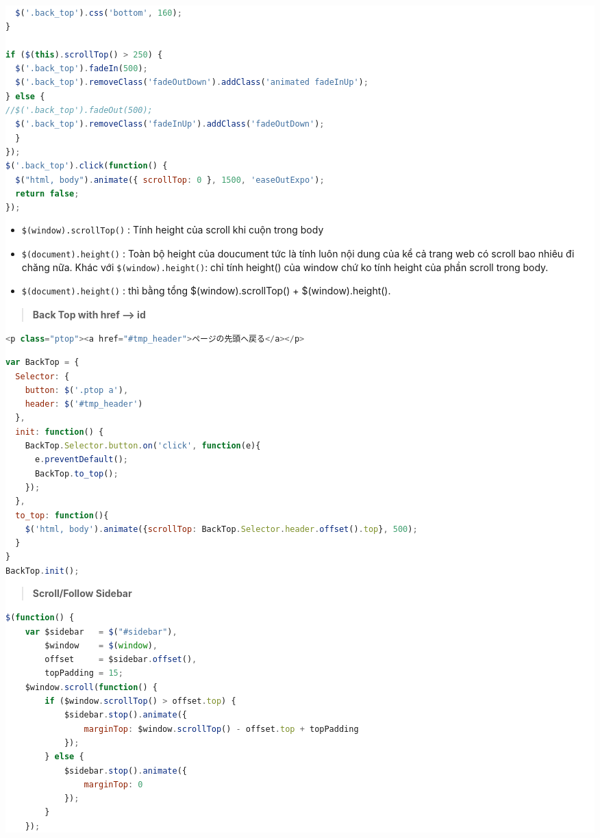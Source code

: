 ```javascript
  $('.back_top').css('bottom', 160);
}

if ($(this).scrollTop() > 250) {
  $('.back_top').fadeIn(500);
  $('.back_top').removeClass('fadeOutDown').addClass('animated fadeInUp');
} else {
//$('.back_top').fadeOut(500);
  $('.back_top').removeClass('fadeInUp').addClass('fadeOutDown');
  }
});
$('.back_top').click(function() {
  $("html, body").animate({ scrollTop: 0 }, 1500, 'easeOutExpo');
  return false;
});
```

- ```$(window).scrollTop()``` : Tính height của scroll khi cuộn trong body

- ```$(document).height()``` : Toàn bộ height của doucument tức là tính luôn nội dung của kể cả trang web có scroll bao nhiêu đi chăng nữa. Khác với ```$(window).height()```: chỉ tính height() của window chứ ko tính height của phần scroll trong body.

- ```$(document).height()``` : thì bằng tổng $(window).scrollTop() + $(window).height().

>**Back Top with href --> id**
```javascript
<p class="ptop"><a href="#tmp_header">ページの先頭へ戻る</a></p>
```

```javascript
var BackTop = {
  Selector: {
    button: $('.ptop a'),
    header: $('#tmp_header')
  },
  init: function() {
    BackTop.Selector.button.on('click', function(e){
      e.preventDefault();
      BackTop.to_top();
    });
  },
  to_top: function(){
    $('html, body').animate({scrollTop: BackTop.Selector.header.offset().top}, 500);
  }
}
BackTop.init();
```
>**Scroll/Follow Sidebar**
```javascript
$(function() {
    var $sidebar   = $("#sidebar"), 
        $window    = $(window),
        offset     = $sidebar.offset(),
        topPadding = 15;
    $window.scroll(function() {
        if ($window.scrollTop() > offset.top) {
            $sidebar.stop().animate({
                marginTop: $window.scrollTop() - offset.top + topPadding
            });
        } else {
            $sidebar.stop().animate({
                marginTop: 0
            });
        }
    });   
```